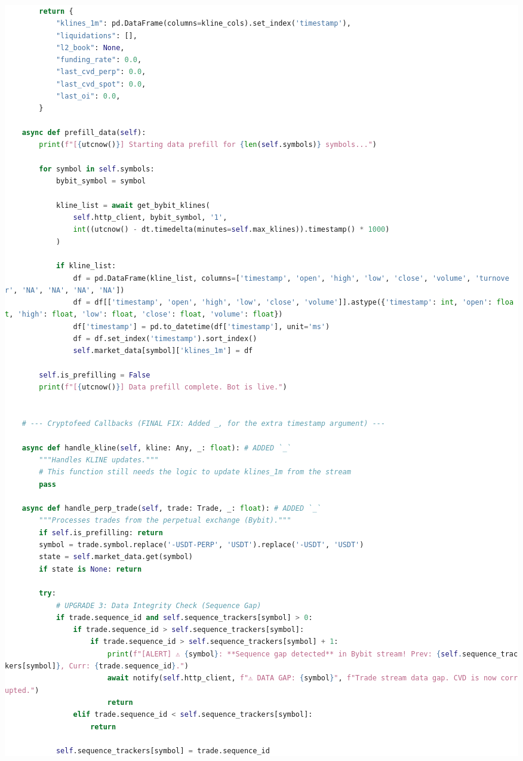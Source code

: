 ```python
        return {
            "klines_1m": pd.DataFrame(columns=kline_cols).set_index('timestamp'),
            "liquidations": [], 
            "l2_book": None, 
            "funding_rate": 0.0,
            "last_cvd_perp": 0.0, 
            "last_cvd_spot": 0.0, 
            "last_oi": 0.0,
        }

    async def prefill_data(self):
        print(f"[{utcnow()}] Starting data prefill for {len(self.symbols)} symbols...")
        
        for symbol in self.symbols:
            bybit_symbol = symbol 
            
            kline_list = await get_bybit_klines(
                self.http_client, bybit_symbol, '1', 
                int((utcnow() - dt.timedelta(minutes=self.max_klines)).timestamp() * 1000)
            )
            
            if kline_list:
                df = pd.DataFrame(kline_list, columns=['timestamp', 'open', 'high', 'low', 'close', 'volume', 'turnover', 'NA', 'NA', 'NA', 'NA'])
                df = df[['timestamp', 'open', 'high', 'low', 'close', 'volume']].astype({'timestamp': int, 'open': float, 'high': float, 'low': float, 'close': float, 'volume': float})
                df['timestamp'] = pd.to_datetime(df['timestamp'], unit='ms')
                df = df.set_index('timestamp').sort_index()
                self.market_data[symbol]['klines_1m'] = df
            
        self.is_prefilling = False
        print(f"[{utcnow()}] Data prefill complete. Bot is live.")


    # --- Cryptofeed Callbacks (FINAL FIX: Added _, for the extra timestamp argument) ---

    async def handle_kline(self, kline: Any, _: float): # ADDED `_`
        """Handles KLINE updates."""
        # This function still needs the logic to update klines_1m from the stream
        pass 

    async def handle_perp_trade(self, trade: Trade, _: float): # ADDED `_`
        """Processes trades from the perpetual exchange (Bybit)."""
        if self.is_prefilling: return
        symbol = trade.symbol.replace('-USDT-PERP', 'USDT').replace('-USDT', 'USDT')
        state = self.market_data.get(symbol)
        if state is None: return

        try:
            # UPGRADE 3: Data Integrity Check (Sequence Gap)
            if trade.sequence_id and self.sequence_trackers[symbol] > 0:
                if trade.sequence_id > self.sequence_trackers[symbol]:
                    if trade.sequence_id > self.sequence_trackers[symbol] + 1:
                        print(f"[ALERT] ⚠️ {symbol}: **Sequence gap detected** in Bybit stream! Prev: {self.sequence_trackers[symbol]}, Curr: {trade.sequence_id}.")
                        await notify(self.http_client, f"⚠️ DATA GAP: {symbol}", f"Trade stream data gap. CVD is now corrupted.")
                        return 
                elif trade.sequence_id < self.sequence_trackers[symbol]:
                    return 

            self.sequence_trackers[symbol] = trade.sequence_id

```